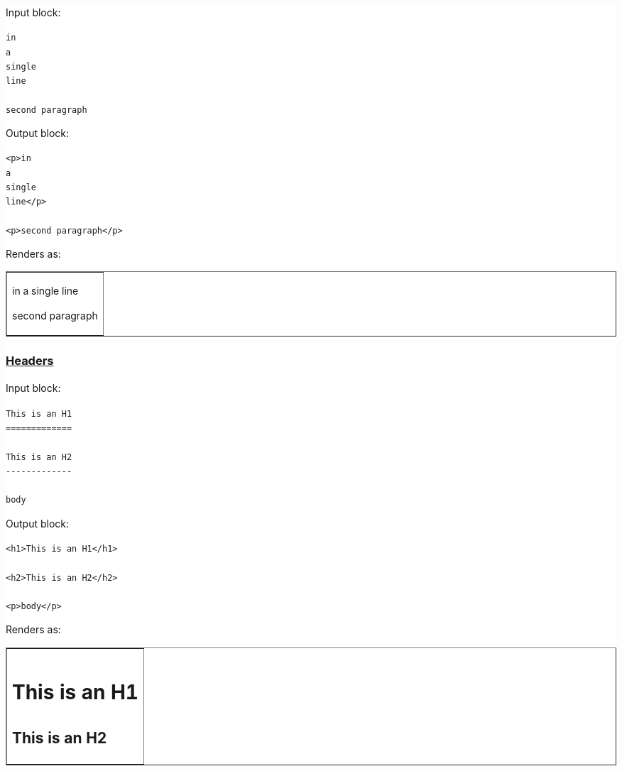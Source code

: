 Input block:

    in
    a
    single
    line
    
    second paragraph

Output block:

    <p>in
    a
    single
    line</p>
    
    <p>second paragraph</p>
    

Renders as:

<div>
<table border='1' width='100%'><tr><td><p>in
a
single
line</p>

<p>second paragraph</p>
</td></tr></table>
</div>


### [Headers](http://daringfireball.net/projects/markdown/syntax#header)

Input block:

    This is an H1
    =============
    
    This is an H2
    -------------
    
    body

Output block:

    <h1>This is an H1</h1>
    
    <h2>This is an H2</h2>
    
    <p>body</p>
    

Renders as:

<div>
<table border='1' width='100%'><tr><td><h1>This is an H1</h1>

<h2>This is an H2</h2>
